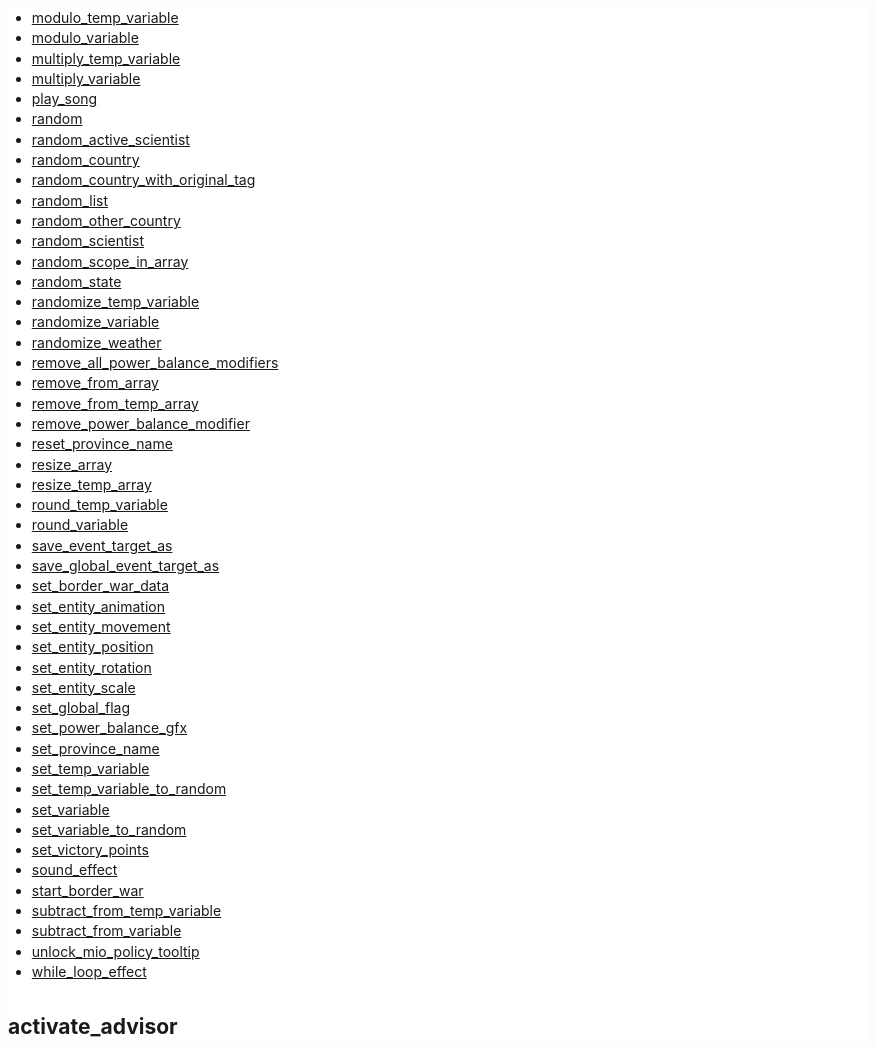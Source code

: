 * [modulo_temp_variable](#modulo_temp_variable)
* [modulo_variable](#modulo_variable)
* [multiply_temp_variable](#multiply_temp_variable)
* [multiply_variable](#multiply_variable)
* [play_song](#play_song)
* [random](#random)
* [random_active_scientist](#random_active_scientist)
* [random_country](#random_country)
* [random_country_with_original_tag](#random_country_with_original_tag)
* [random_list](#random_list)
* [random_other_country](#random_other_country)
* [random_scientist](#random_scientist)
* [random_scope_in_array](#random_scope_in_array)
* [random_state](#random_state)
* [randomize_temp_variable](#randomize_temp_variable)
* [randomize_variable](#randomize_variable)
* [randomize_weather](#randomize_weather)
* [remove_all_power_balance_modifiers](#remove_all_power_balance_modifiers)
* [remove_from_array](#remove_from_array)
* [remove_from_temp_array](#remove_from_temp_array)
* [remove_power_balance_modifier](#remove_power_balance_modifier)
* [reset_province_name](#reset_province_name)
* [resize_array](#resize_array)
* [resize_temp_array](#resize_temp_array)
* [round_temp_variable](#round_temp_variable)
* [round_variable](#round_variable)
* [save_event_target_as](#save_event_target_as)
* [save_global_event_target_as](#save_global_event_target_as)
* [set_border_war_data](#set_border_war_data)
* [set_entity_animation](#set_entity_animation)
* [set_entity_movement](#set_entity_movement)
* [set_entity_position](#set_entity_position)
* [set_entity_rotation](#set_entity_rotation)
* [set_entity_scale](#set_entity_scale)
* [set_global_flag](#set_global_flag)
* [set_power_balance_gfx](#set_power_balance_gfx)
* [set_province_name](#set_province_name)
* [set_temp_variable](#set_temp_variable)
* [set_temp_variable_to_random](#set_temp_variable_to_random)
* [set_variable](#set_variable)
* [set_variable_to_random](#set_variable_to_random)
* [set_victory_points](#set_victory_points)
* [sound_effect](#sound_effect)
* [start_border_war](#start_border_war)
* [subtract_from_temp_variable](#subtract_from_temp_variable)
* [subtract_from_variable](#subtract_from_variable)
* [unlock_mio_policy_tooltip](#unlock_mio_policy_tooltip)
* [while_loop_effect](#while_loop_effect)

## activate_advisor
